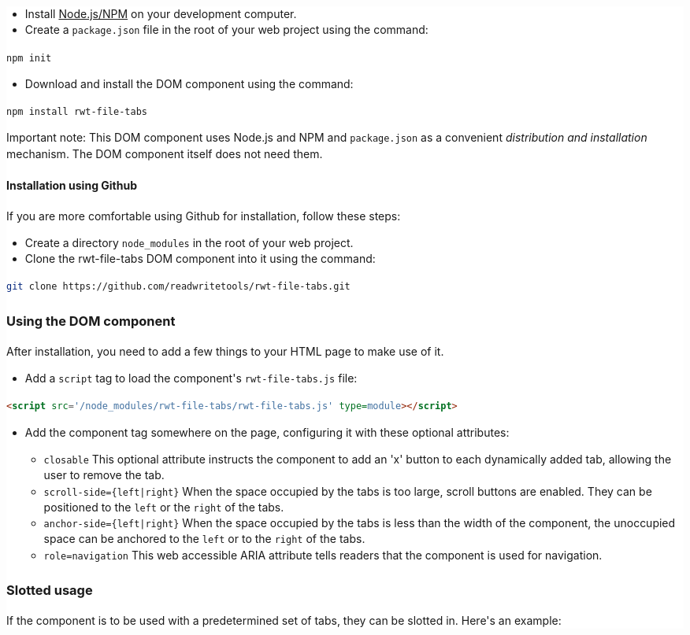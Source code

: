    * Install <a href='https://nodejs.org'>Node.js/NPM</a>
on your development computer.
   * Create a `package.json` file in the root of your web project using the command:
```bash
npm init
```

   * Download and install the DOM component using the command:
```bash
npm install rwt-file-tabs
```


Important note: This DOM component uses Node.js and NPM and `package.json` as a
convenient *distribution and installation* mechanism. The DOM component itself
does not need them.

#### Installation using Github

If you are more comfortable using Github for installation, follow these steps:

   * Create a directory `node_modules` in the root of your web project.
   * Clone the <span>rwt-file-tabs</span> DOM component into it using the
      command:
```bash
git clone https://github.com/readwritetools/rwt-file-tabs.git
```


### Using the DOM component

After installation, you need to add a few things to your HTML page to make use
of it.

   * Add a `script` tag to load the component's `rwt-file-tabs.js` file:
```html
<script src='/node_modules/rwt-file-tabs/rwt-file-tabs.js' type=module></script>
```

   * Add the component tag somewhere on the page, configuring it with these optional
      attributes:

      * `closable` This optional attribute instructs the component to add an 'x' button to
         each dynamically added tab, allowing the user to remove the tab.
      * `scroll-side={left|right}` When the space occupied by the tabs is too large,
         scroll buttons are enabled. They can be positioned to the `left` or the `right` of
         the tabs.
      * `anchor-side={left|right}` When the space occupied by the tabs is less than the
         width of the component, the unoccupied space can be anchored to the `left` or to
         the `right` of the tabs.
      * `role=navigation` This web accessible ARIA attribute tells readers that the
         component is used for navigation.

### Slotted usage

If the component is to be used with a predetermined set of tabs, they can be
slotted in. Here's an example:
